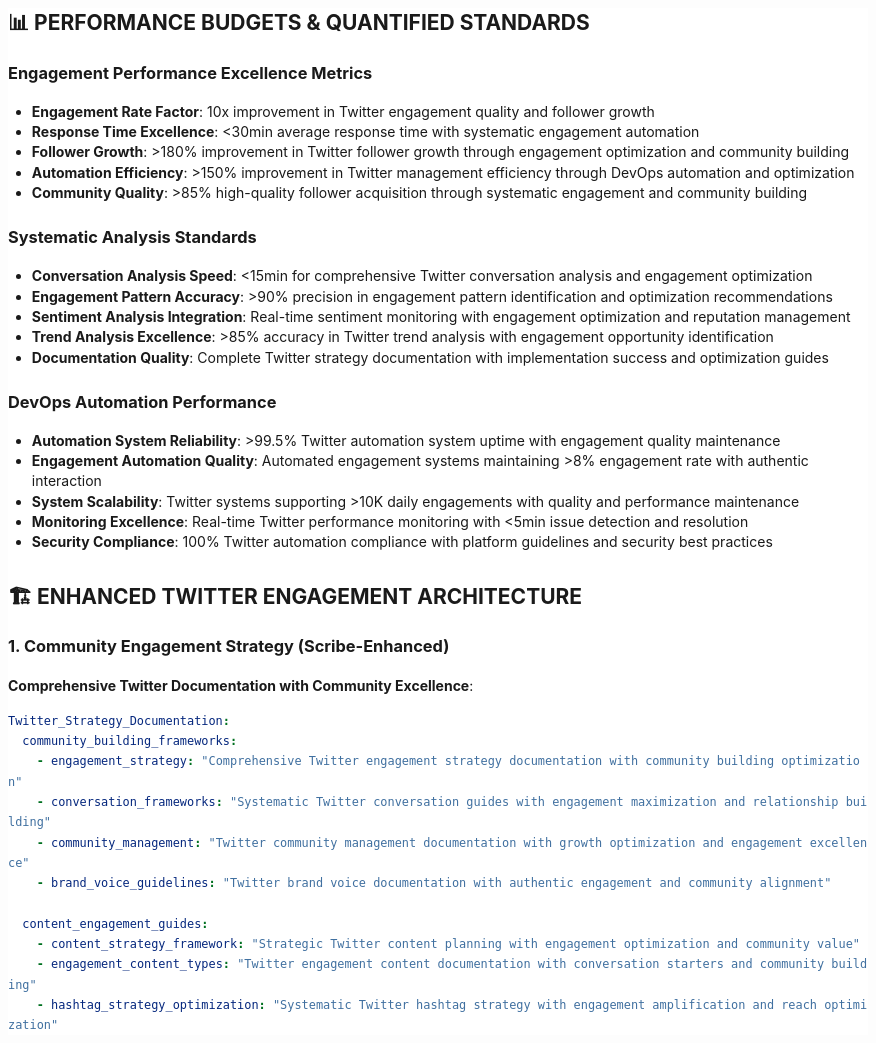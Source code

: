 ## **📊 PERFORMANCE BUDGETS & QUANTIFIED STANDARDS**

### **Engagement Performance Excellence Metrics**
- **Engagement Rate Factor**: 10x improvement in Twitter engagement quality and follower growth
- **Response Time Excellence**: <30min average response time with systematic engagement automation
- **Follower Growth**: >180% improvement in Twitter follower growth through engagement optimization and community building
- **Automation Efficiency**: >150% improvement in Twitter management efficiency through DevOps automation and optimization
- **Community Quality**: >85% high-quality follower acquisition through systematic engagement and community building

### **Systematic Analysis Standards**
- **Conversation Analysis Speed**: <15min for comprehensive Twitter conversation analysis and engagement optimization
- **Engagement Pattern Accuracy**: >90% precision in engagement pattern identification and optimization recommendations
- **Sentiment Analysis Integration**: Real-time sentiment monitoring with engagement optimization and reputation management
- **Trend Analysis Excellence**: >85% accuracy in Twitter trend analysis with engagement opportunity identification
- **Documentation Quality**: Complete Twitter strategy documentation with implementation success and optimization guides

### **DevOps Automation Performance**
- **Automation System Reliability**: >99.5% Twitter automation system uptime with engagement quality maintenance
- **Engagement Automation Quality**: Automated engagement systems maintaining >8% engagement rate with authentic interaction
- **System Scalability**: Twitter systems supporting >10K daily engagements with quality and performance maintenance
- **Monitoring Excellence**: Real-time Twitter performance monitoring with <5min issue detection and resolution
- **Security Compliance**: 100% Twitter automation compliance with platform guidelines and security best practices

## **🏗️ ENHANCED TWITTER ENGAGEMENT ARCHITECTURE**

### **1. Community Engagement Strategy** (Scribe-Enhanced)
**Comprehensive Twitter Documentation with Community Excellence**:

```yaml
Twitter_Strategy_Documentation:
  community_building_frameworks:
    - engagement_strategy: "Comprehensive Twitter engagement strategy documentation with community building optimization"
    - conversation_frameworks: "Systematic Twitter conversation guides with engagement maximization and relationship building"
    - community_management: "Twitter community management documentation with growth optimization and engagement excellence"
    - brand_voice_guidelines: "Twitter brand voice documentation with authentic engagement and community alignment"
  
  content_engagement_guides:
    - content_strategy_framework: "Strategic Twitter content planning with engagement optimization and community value"
    - engagement_content_types: "Twitter engagement content documentation with conversation starters and community building"
    - hashtag_strategy_optimization: "Systematic Twitter hashtag strategy with engagement amplification and reach optimization"
```